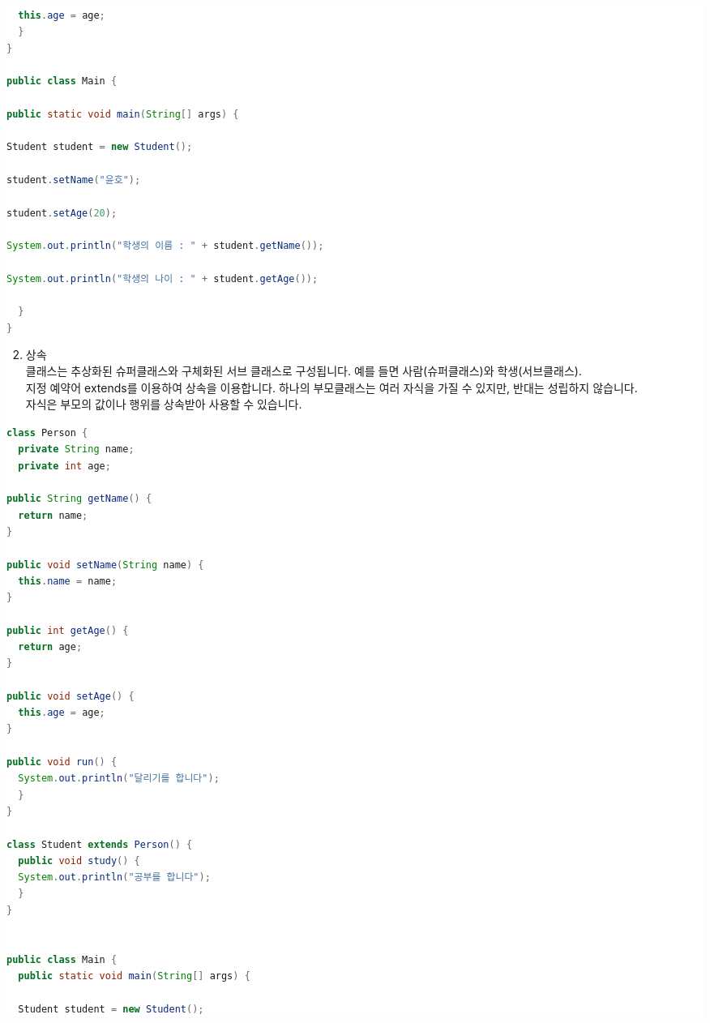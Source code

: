 ```java
  this.age = age;
  }
}

public class Main {

public static void main(String[] args) {

Student student = new Student();

student.setName("윤호");

student.setAge(20);

System.out.println("학생의 이름 : " + student.getName());

System.out.println("학생의 나이 : " + student.getAge());

  }
}
```

2. 상속   
클래스는 추상화된 슈퍼클래스와 구체화된 서브 클래스로 구성됩니다. 예를 들면 사람(슈퍼클래스)와 학생(서브클래스).  
지정 예약어 extends를 이용하여 상속을 이용합니다. 하나의 부모클래스는 여러 자식을 가질 수 있지만, 반대는 성립하지 않습니다.   
자식은 부모의 값이나 행위를 상속받아 사용할 수 있습니다.     
```java
class Person {
  private String name;
  private int age;

public String getName() {
  return name;
}

public void setName(String name) {
  this.name = name;
}

public int getAge() {
  return age;
}

public void setAge() {
  this.age = age;
}

public void run() {
  System.out.println("달리기를 합니다");
  }
}

class Student extends Person() {
  public void study() {
  System.out.println("공부를 합니다");
  }
}


public class Main {
  public static void main(String[] args) {

  Student student = new Student();

```